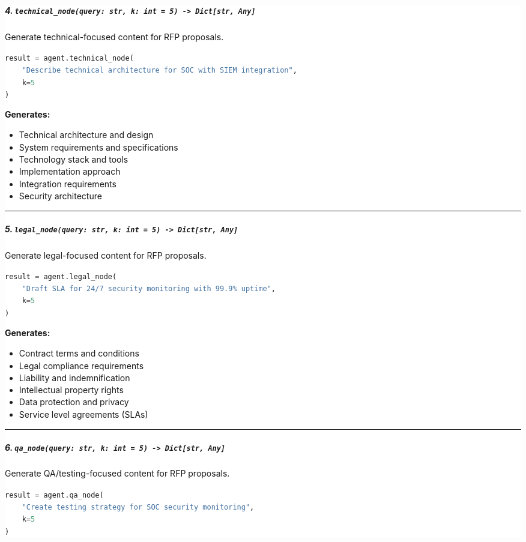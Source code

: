 
##### 4. `technical_node(query: str, k: int = 5) -> Dict[str, Any]`

Generate technical-focused content for RFP proposals.

```python
result = agent.technical_node(
    "Describe technical architecture for SOC with SIEM integration",
    k=5
)
```

**Generates:**
- Technical architecture and design
- System requirements and specifications
- Technology stack and tools
- Implementation approach
- Integration requirements
- Security architecture

---

##### 5. `legal_node(query: str, k: int = 5) -> Dict[str, Any]`

Generate legal-focused content for RFP proposals.

```python
result = agent.legal_node(
    "Draft SLA for 24/7 security monitoring with 99.9% uptime",
    k=5
)
```

**Generates:**
- Contract terms and conditions
- Legal compliance requirements
- Liability and indemnification
- Intellectual property rights
- Data protection and privacy
- Service level agreements (SLAs)

---

##### 6. `qa_node(query: str, k: int = 5) -> Dict[str, Any]`

Generate QA/testing-focused content for RFP proposals.

```python
result = agent.qa_node(
    "Create testing strategy for SOC security monitoring",
    k=5
)
```
